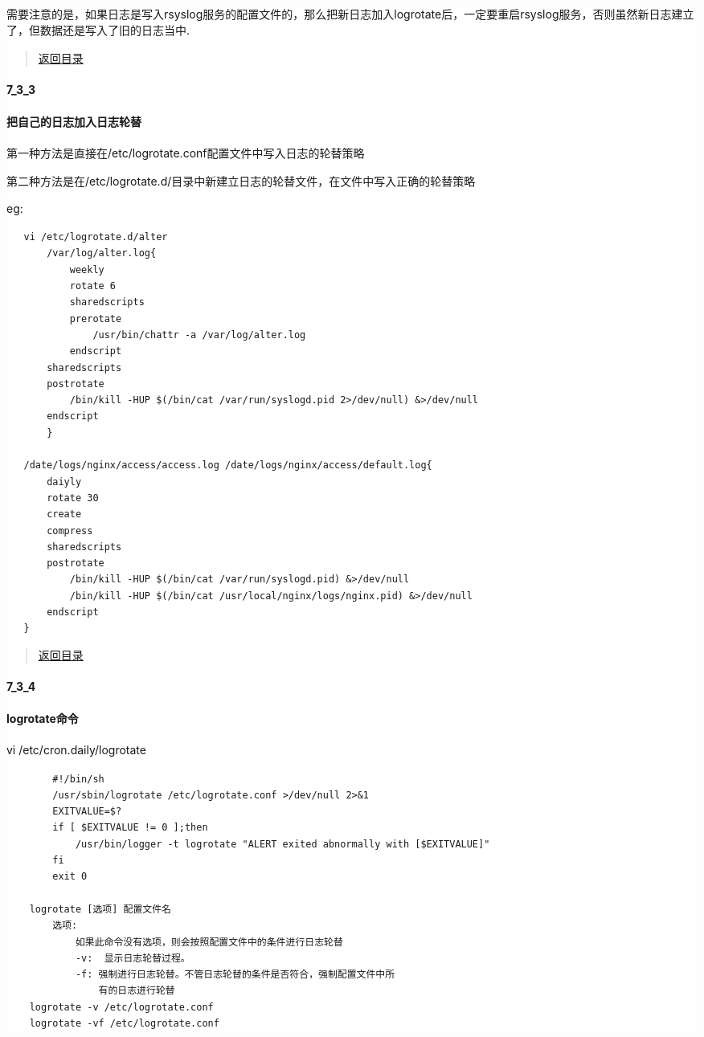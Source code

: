 需要注意的是，如果日志是写入rsyslog服务的配置文件的，那么把新日志加入logrotate后，一定要重启rsyslog服务，否则虽然新日志建立了，但数据还是写入了旧的日志当中.
    

>[返回目录](#目录)


#### 7_3_3
#### 把自己的日志加入日志轮替

第一种方法是直接在/etc/logrotate.conf配置文件中写入日志的轮替策略

第二种方法是在/etc/logrotate.d/目录中新建立日志的轮替文件，在文件中写入正确的轮替策略

eg:

 ```   
    vi /etc/logrotate.d/alter
        /var/log/alter.log{
            weekly
            rotate 6
            sharedscripts
            prerotate
                /usr/bin/chattr -a /var/log/alter.log
            endscript
        sharedscripts
        postrotate
            /bin/kill -HUP $(/bin/cat /var/run/syslogd.pid 2>/dev/null) &>/dev/null
        endscript
        }

    /date/logs/nginx/access/access.log /date/logs/nginx/access/default.log{
        daiyly
        rotate 30
        create
        compress
        sharedscripts
        postrotate
            /bin/kill -HUP $(/bin/cat /var/run/syslogd.pid) &>/dev/null
            /bin/kill -HUP $(/bin/cat /usr/local/nginx/logs/nginx.pid) &>/dev/null
        endscript
    }
```

>[返回目录](#目录)


#### 7_3_4
#### logrotate命令

vi /etc/cron.daily/logrotate

```    
        #!/bin/sh
        /usr/sbin/logrotate /etc/logrotate.conf >/dev/null 2>&1
        EXITVALUE=$?
        if [ $EXITVALUE != 0 ];then
            /usr/bin/logger -t logrotate "ALERT exited abnormally with [$EXITVALUE]"
        fi
        exit 0

    logrotate [选项] 配置文件名
        选项:
            如果此命令没有选项，则会按照配置文件中的条件进行日志轮替
            -v:  显示日志轮替过程。
            -f: 强制进行日志轮替。不管日志轮替的条件是否符合，强制配置文件中所
                有的日志进行轮替
    logrotate -v /etc/logrotate.conf
    logrotate -vf /etc/logrotate.conf
```